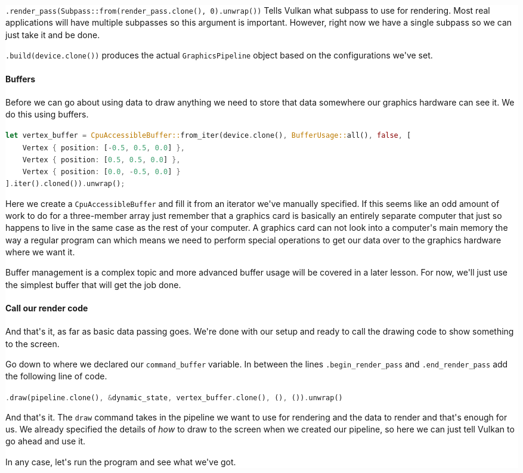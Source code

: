 `.render_pass(Subpass::from(render_pass.clone(), 0).unwrap())` Tells Vulkan what subpass to use for rendering. Most real applications will have multiple subpasses so this argument is important. However, right now we have a single subpass so we can just take it and be done.

`.build(device.clone())` produces the actual `GraphicsPipeline` object based on the configurations we've set.

#### Buffers

Before we can go about using data to draw anything we need to store that data somewhere our graphics hardware can see it. We do this using buffers.

```rust
let vertex_buffer = CpuAccessibleBuffer::from_iter(device.clone(), BufferUsage::all(), false, [
    Vertex { position: [-0.5, 0.5, 0.0] },
    Vertex { position: [0.5, 0.5, 0.0] },
    Vertex { position: [0.0, -0.5, 0.0] }
].iter().cloned()).unwrap();
```

Here we create a `CpuAccessibleBuffer` and fill it from an iterator we've manually specified. If this seems like an odd amount of work to do for a three-member array just remember that a graphics card is basically an entirely separate computer that just so happens to live in the same case as the rest of your computer. A graphics card can not look into a computer's main memory the way a regular program can which means we need to perform special operations to get our data over to the graphics hardware where we want it.

Buffer management is a complex topic and more advanced buffer usage will be covered in a later lesson. For now, we'll just use the simplest buffer that will get the job done.

#### Call our render code

And that's it, as far as basic data passing goes. We're done with our setup and ready to call the drawing code to show something to the screen.

Go down to where we declared our `command_buffer` variable. In between the lines `.begin_render_pass` and `.end_render_pass` add the following line of code.

```rust
.draw(pipeline.clone(), &dynamic_state, vertex_buffer.clone(), (), ()).unwrap()
```

And that's it. The `draw` command takes in the pipeline we want to use for rendering and the data to render and that's enough for us. We already specified the details of *how* to draw to the screen when we created our pipeline, so here we can just tell Vulkan to go ahead and use it.

In any case, let's run the program and see what we've got.

